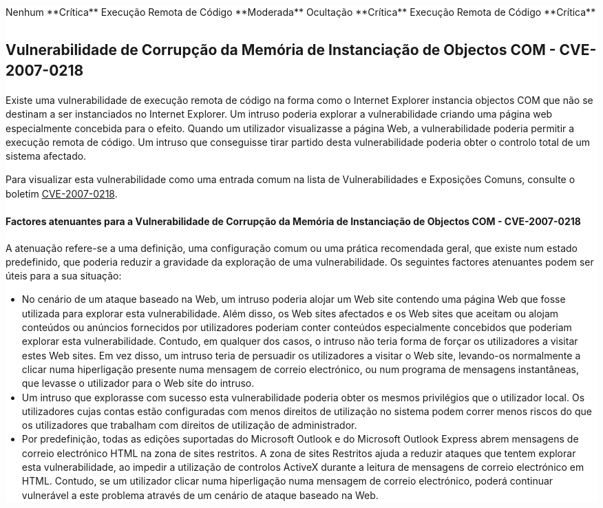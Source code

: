 <td style="border:1px solid black;">
Nenhum
</td>
<td style="border:1px solid black;">
**Crítica**  
Execução Remota de Código

</td>
<td style="border:1px solid black;">
**Moderada**  
Ocultação

</td>
<td style="border:1px solid black;">
**Crítica**  
Execução Remota de Código

</td>
<td style="border:1px solid black;">
**Crítica**
</td>
</tr>
</table>
 

Vulnerabilidade de Corrupção da Memória de Instanciação de Objectos COM - CVE-2007-0218
---------------------------------------------------------------------------------------

<span></span>
Existe uma vulnerabilidade de execução remota de código na forma como o Internet Explorer instancia objectos COM que não se destinam a ser instanciados no Internet Explorer. Um intruso poderia explorar a vulnerabilidade criando uma página web especialmente concebida para o efeito. Quando um utilizador visualizasse a página Web, a vulnerabilidade poderia permitir a execução remota de código. Um intruso que conseguisse tirar partido desta vulnerabilidade poderia obter o controlo total de um sistema afectado.

Para visualizar esta vulnerabilidade como uma entrada comum na lista de Vulnerabilidades e Exposições Comuns, consulte o boletim [CVE-2007-0218](http://www.cve.mitre.org/cgi-bin/cvename.cgi?name=cve-2007-0218).

#### Factores atenuantes para a Vulnerabilidade de Corrupção da Memória de Instanciação de Objectos COM - CVE-2007-0218

A atenuação refere-se a uma definição, uma configuração comum ou uma prática recomendada geral, que existe num estado predefinido, que poderia reduzir a gravidade da exploração de uma vulnerabilidade. Os seguintes factores atenuantes podem ser úteis para a sua situação:

-   No cenário de um ataque baseado na Web, um intruso poderia alojar um Web site contendo uma página Web que fosse utilizada para explorar esta vulnerabilidade. Além disso, os Web sites afectados e os Web sites que aceitam ou alojam conteúdos ou anúncios fornecidos por utilizadores poderiam conter conteúdos especialmente concebidos que poderiam explorar esta vulnerabilidade. Contudo, em qualquer dos casos, o intruso não teria forma de forçar os utilizadores a visitar estes Web sites. Em vez disso, um intruso teria de persuadir os utilizadores a visitar o Web site, levando-os normalmente a clicar numa hiperligação presente numa mensagem de correio electrónico, ou num programa de mensagens instantâneas, que levasse o utilizador para o Web site do intruso.
-   Um intruso que explorasse com sucesso esta vulnerabilidade poderia obter os mesmos privilégios que o utilizador local. Os utilizadores cujas contas estão configuradas com menos direitos de utilização no sistema podem correr menos riscos do que os utilizadores que trabalham com direitos de utilização de administrador.
-   Por predefinição, todas as edições suportadas do Microsoft Outlook e do Microsoft Outlook Express abrem mensagens de correio electrónico HTML na zona de sites restritos. A zona de sites Restritos ajuda a reduzir ataques que tentem explorar esta vulnerabilidade, ao impedir a utilização de controlos ActiveX durante a leitura de mensagens de correio electrónico em HTML. Contudo, se um utilizador clicar numa hiperligação numa mensagem de correio electrónico, poderá continuar vulnerável a este problema através de um cenário de ataque baseado na Web.